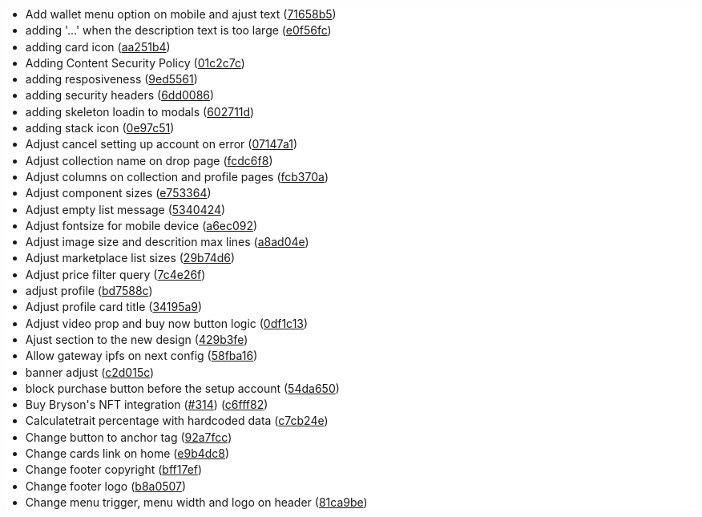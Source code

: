 * Add wallet menu option on mobile and ajust text ([71658b5](https://github.com/NFT-Genius/gaia-frontend/commit/71658b5e369567764a5d35340f14cc6fd84bdb70))
* adding '...' when the description text is too large ([e0f56fc](https://github.com/NFT-Genius/gaia-frontend/commit/e0f56fc5dd75d26cd5bdaaf85456900bb1b27949))
* adding card icon ([aa251b4](https://github.com/NFT-Genius/gaia-frontend/commit/aa251b486b2c75ef26449c4672cd025a63da9212))
* Adding Content Security Policy ([01c2c7c](https://github.com/NFT-Genius/gaia-frontend/commit/01c2c7c0af6e6c000770ef5d662b6fa3f74e5134))
* adding resposiveness ([9ed5561](https://github.com/NFT-Genius/gaia-frontend/commit/9ed5561e64c82043a1f8e44be6e2bbec110247ad))
* adding security headers ([6dd0086](https://github.com/NFT-Genius/gaia-frontend/commit/6dd0086e8a0da3ecc6529982d0b19cf3bd69758d))
* adding skeleton loadin to modals ([602711d](https://github.com/NFT-Genius/gaia-frontend/commit/602711dfb33ea3c70ec68260739f549cfc2e0414))
* adding stack icon ([0e97c51](https://github.com/NFT-Genius/gaia-frontend/commit/0e97c5198c99bc026daab3e6286e0fc277a045e7))
* Adjust cancel setting up account on error ([07147a1](https://github.com/NFT-Genius/gaia-frontend/commit/07147a1521ba49d5ff43d58b2c0a8bf0e10bc965))
* Adjust collection name on drop page ([fcdc6f8](https://github.com/NFT-Genius/gaia-frontend/commit/fcdc6f832dd316f242bd467c08d3a0e3a28d1704))
* Adjust columns on collection and profile pages ([fcb370a](https://github.com/NFT-Genius/gaia-frontend/commit/fcb370a8541462c98f3ee9013117682d07bb6046))
* Adjust component sizes ([e753364](https://github.com/NFT-Genius/gaia-frontend/commit/e75336494e9c0afadebdf4b471ccfc3aa6e2aef6))
* Adjust empty list message ([5340424](https://github.com/NFT-Genius/gaia-frontend/commit/534042458c669fb2d47475c6bebc9ecdf8437655))
* Adjust fontsize for mobile device ([a6ec092](https://github.com/NFT-Genius/gaia-frontend/commit/a6ec0927e6b8c85195f3d1d79c0e46130300a0f2))
* Adjust image size and descrition max lines ([a8ad04e](https://github.com/NFT-Genius/gaia-frontend/commit/a8ad04e94804205063926f24611186928694f7b2))
* Adjust marketplace list sizes ([29b74d6](https://github.com/NFT-Genius/gaia-frontend/commit/29b74d6742b7266e710d298446b8cbee9411180a))
* Adjust price filter query ([7c4e26f](https://github.com/NFT-Genius/gaia-frontend/commit/7c4e26f899bea6bf671b7431343cf02f2c7206da))
* adjust profile ([bd7588c](https://github.com/NFT-Genius/gaia-frontend/commit/bd7588c16e02f1f4850c239f4199e4ac877fcf18))
* Adjust profile card title ([34195a9](https://github.com/NFT-Genius/gaia-frontend/commit/34195a909c31d5064eb097cb45ff511dfe107a9a))
* Adjust video prop and buy now button logic ([0df1c13](https://github.com/NFT-Genius/gaia-frontend/commit/0df1c1331404fcc7c9e59e3b3637ab3d4ab7dd1d))
* Ajust section to the new design ([429b3fe](https://github.com/NFT-Genius/gaia-frontend/commit/429b3fe0ed85ea2412636dea36c301eba8d4a8e1))
* Allow gateway ipfs on next config ([58fba16](https://github.com/NFT-Genius/gaia-frontend/commit/58fba160473e42aba5c19a71f6412625c2618cb7))
* banner adjust ([c2d015c](https://github.com/NFT-Genius/gaia-frontend/commit/c2d015c9b212336d90f027d148091f0c36140d5a))
* block purchase button before the setup account ([54da650](https://github.com/NFT-Genius/gaia-frontend/commit/54da65068b356fb8e2b5270e8040f6d8122d06fc))
* Buy Bryson's NFT integration ([#314](https://github.com/NFT-Genius/gaia-frontend/issues/314)) ([c6fff82](https://github.com/NFT-Genius/gaia-frontend/commit/c6fff823a5b127c2e343b18b2ea735c82a5c4f29))
* Calculatetrait percentage with hardcoded data ([c7cb24e](https://github.com/NFT-Genius/gaia-frontend/commit/c7cb24eb2ecf0a9e3b271e5186c2fc73fd976c33))
* Change button to anchor tag ([92a7fcc](https://github.com/NFT-Genius/gaia-frontend/commit/92a7fccfb518b68f21ef2cc4a24e0aedceea96bf))
* Change cards link on home ([e9b4dc8](https://github.com/NFT-Genius/gaia-frontend/commit/e9b4dc8ed9a00bd711428328601e3d4e3beb3b0a))
* Change footer copyright ([bff17ef](https://github.com/NFT-Genius/gaia-frontend/commit/bff17efcecd9959cb277c08adb0fe21369f461af))
* Change footer logo ([b8a0507](https://github.com/NFT-Genius/gaia-frontend/commit/b8a05074b300eebe24adbdb205905e03610e8cc8))
* Change menu trigger, menu width and logo on header ([81ca9be](https://github.com/NFT-Genius/gaia-frontend/commit/81ca9be85806e96cf4901ca98e164a7701c7da18))